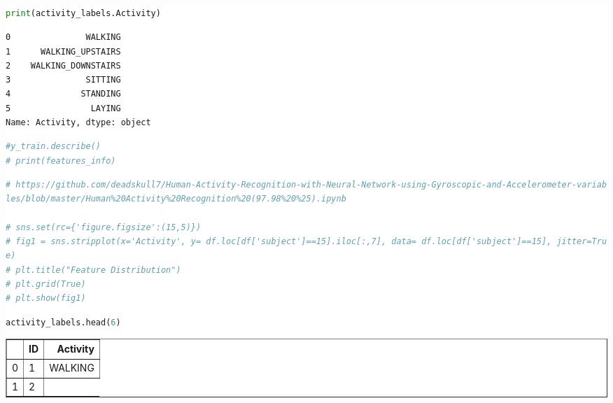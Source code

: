 ```python
print(activity_labels.Activity)
```

    0               WALKING
    1      WALKING_UPSTAIRS
    2    WALKING_DOWNSTAIRS
    3               SITTING
    4              STANDING
    5                LAYING
    Name: Activity, dtype: object
    


```python
#y_train.describe()
# print(features_info)
```


```python
# https://github.com/deadskull7/Human-Activity-Recognition-with-Neural-Network-using-Gyroscopic-and-Accelerometer-variables/blob/master/Human%20Activity%20Recognition%20(97.98%20%25).ipynb

# sns.set(rc={'figure.figsize':(15,5)})
# fig1 = sns.stripplot(x='Activity', y= df.loc[df['subject']==15].iloc[:,7], data= df.loc[df['subject']==15], jitter=True)
# plt.title("Feature Distribution")
# plt.grid(True)
# plt.show(fig1)
```


```python
activity_labels.head(6)
```




<div>
<style scoped>
    .dataframe tbody tr th:only-of-type {
        vertical-align: middle;
    }

    .dataframe tbody tr th {
        vertical-align: top;
    }

    .dataframe thead th {
        text-align: right;
    }
</style>
<table border="1" class="dataframe">
  <thead>
    <tr style="text-align: right;">
      <th></th>
      <th>ID</th>
      <th>Activity</th>
    </tr>
  </thead>
  <tbody>
    <tr>
      <td>0</td>
      <td>1</td>
      <td>WALKING</td>
    </tr>
    <tr>
      <td>1</td>
      <td>2</td>